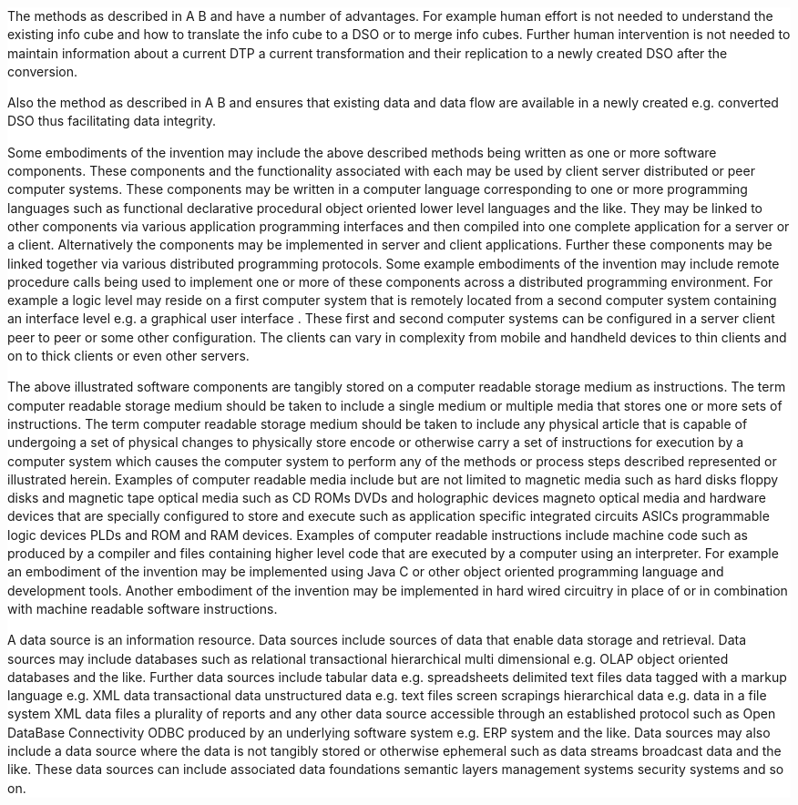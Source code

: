 The methods as described in A B and have a number of advantages. For example human effort is not needed to understand the existing info cube and how to translate the info cube to a DSO or to merge info cubes. Further human intervention is not needed to maintain information about a current DTP a current transformation and their replication to a newly created DSO after the conversion.

Also the method as described in A B and ensures that existing data and data flow are available in a newly created e.g. converted DSO thus facilitating data integrity.

Some embodiments of the invention may include the above described methods being written as one or more software components. These components and the functionality associated with each may be used by client server distributed or peer computer systems. These components may be written in a computer language corresponding to one or more programming languages such as functional declarative procedural object oriented lower level languages and the like. They may be linked to other components via various application programming interfaces and then compiled into one complete application for a server or a client. Alternatively the components may be implemented in server and client applications. Further these components may be linked together via various distributed programming protocols. Some example embodiments of the invention may include remote procedure calls being used to implement one or more of these components across a distributed programming environment. For example a logic level may reside on a first computer system that is remotely located from a second computer system containing an interface level e.g. a graphical user interface . These first and second computer systems can be configured in a server client peer to peer or some other configuration. The clients can vary in complexity from mobile and handheld devices to thin clients and on to thick clients or even other servers.

The above illustrated software components are tangibly stored on a computer readable storage medium as instructions. The term computer readable storage medium should be taken to include a single medium or multiple media that stores one or more sets of instructions. The term computer readable storage medium should be taken to include any physical article that is capable of undergoing a set of physical changes to physically store encode or otherwise carry a set of instructions for execution by a computer system which causes the computer system to perform any of the methods or process steps described represented or illustrated herein. Examples of computer readable media include but are not limited to magnetic media such as hard disks floppy disks and magnetic tape optical media such as CD ROMs DVDs and holographic devices magneto optical media and hardware devices that are specially configured to store and execute such as application specific integrated circuits ASICs programmable logic devices PLDs and ROM and RAM devices. Examples of computer readable instructions include machine code such as produced by a compiler and files containing higher level code that are executed by a computer using an interpreter. For example an embodiment of the invention may be implemented using Java C or other object oriented programming language and development tools. Another embodiment of the invention may be implemented in hard wired circuitry in place of or in combination with machine readable software instructions.

A data source is an information resource. Data sources include sources of data that enable data storage and retrieval. Data sources may include databases such as relational transactional hierarchical multi dimensional e.g. OLAP object oriented databases and the like. Further data sources include tabular data e.g. spreadsheets delimited text files data tagged with a markup language e.g. XML data transactional data unstructured data e.g. text files screen scrapings hierarchical data e.g. data in a file system XML data files a plurality of reports and any other data source accessible through an established protocol such as Open DataBase Connectivity ODBC produced by an underlying software system e.g. ERP system and the like. Data sources may also include a data source where the data is not tangibly stored or otherwise ephemeral such as data streams broadcast data and the like. These data sources can include associated data foundations semantic layers management systems security systems and so on.
